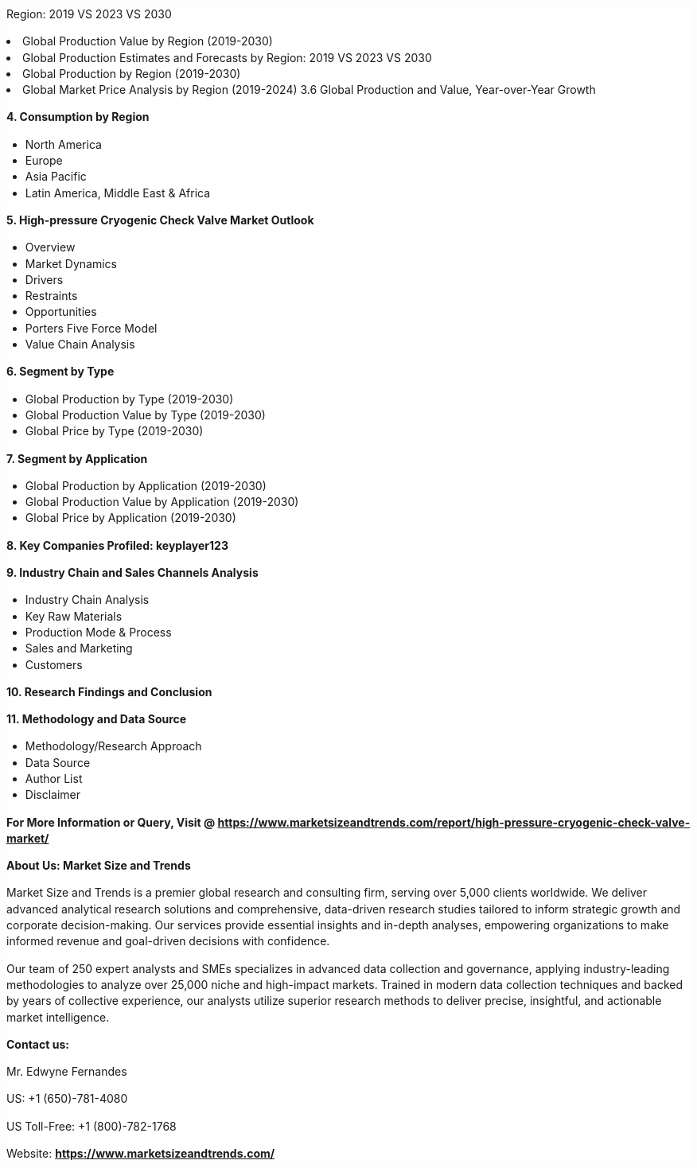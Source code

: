 Region: 2019 VS 2023 VS 2030</li><li>Global Production Value by Region (2019-2030)</li><li>Global Production Estimates and Forecasts by Region: 2019 VS 2023 VS 2030</li><li>Global Production by Region (2019-2030)</li><li>Global Market Price Analysis by Region (2019-2024) 3.6 Global Production and Value, Year-over-Year Growth</li></ul><p><strong>4. Consumption by Region</strong></p><ul><li>North America</li><li>Europe</li><li>Asia Pacific</li><li>Latin America, Middle East &amp; Africa</li></ul><p><strong>5. High-pressure Cryogenic Check Valve Market Outlook</strong></p><ul><li>Overview</li><li>Market Dynamics</li><li>Drivers</li><li>Restraints</li><li>Opportunities</li><li>Porters Five Force Model</li><li>Value Chain Analysis&nbsp;</li></ul><p><strong>6. Segment by Type</strong></p><ul><li>Global Production by Type (2019-2030)</li><li>Global Production Value by Type (2019-2030)</li><li>Global Price by Type (2019-2030)</li></ul><p><strong>7. Segment by Application</strong></p><ul><li>Global Production by Application (2019-2030)</li><li>Global Production Value by Application (2019-2030)</li><li>Global Price by Application (2019-2030)</li></ul><p><strong>8. Key Companies Profiled: keyplayer123</strong></p><p><strong>9. Industry Chain and Sales Channels Analysis</strong></p><ul><li>Industry Chain Analysis</li><li>Key Raw Materials</li><li>Production Mode &amp; Process</li><li>Sales and Marketing</li><li>Customers</li></ul><p><strong>10. Research Findings and Conclusion</strong></p><p><strong>11. Methodology and Data Source</strong></p><ul><li>Methodology/Research Approach</li><li>Data Source</li><li>Author List</li><li>Disclaimer</li></ul></p><p><strong>For More Information or Query, Visit @ <a href="https://www.marketsizeandtrends.com/report/high-pressure-cryogenic-check-valve-market/">https://www.marketsizeandtrends.com/report/high-pressure-cryogenic-check-valve-market/</a></strong></p><p><strong>About Us: Market Size and Trends</strong></p><p>Market Size and Trends is a premier global research and consulting firm, serving over 5,000 clients worldwide. We deliver advanced analytical research solutions and comprehensive, data-driven research studies tailored to inform strategic growth and corporate decision-making. Our services provide essential insights and in-depth analyses, empowering organizations to make informed revenue and goal-driven decisions with confidence.</p><p>Our team of 250 expert analysts and SMEs specializes in advanced data collection and governance, applying industry-leading methodologies to analyze over 25,000 niche and high-impact markets. Trained in modern data collection techniques and backed by years of collective experience, our analysts utilize superior research methods to deliver precise, insightful, and actionable market intelligence.</p><p><strong>Contact us:</strong></p><p>Mr. Edwyne Fernandes</p><p>US: +1 (650)-781-4080</p><p>US Toll-Free: +1 (800)-782-1768</p><p>Website: <strong><a href="https://www.marketsizeandtrends.com/">https://www.marketsizeandtrends.com/</a></strong></p>
